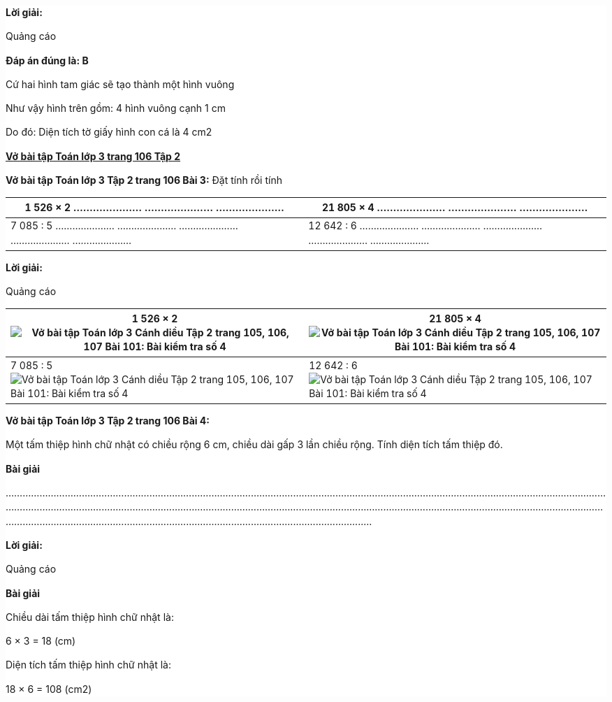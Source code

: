 **Lời giải:**

Quảng cáo

**Đáp án đúng là: B**

Cứ hai hình tam giác sẽ tạo thành một hình vuông

Như vậy hình trên gồm: 4 hình vuông cạnh 1 cm

Do đó: Diện tích tờ giấy hình con cá là 4 cm2

[**Vở bài tập Toán lớp 3 trang 106 Tập 2**](https://vietjack.com/vbt-toan-3-cd/vbt-toan-lop-3-trang-106-tap-2.jsp)

**Vở bài tập Toán lớp 3 Tập 2 trang 106 Bài 3:** Đặt tính rồi tính

1 526 × 2 ………………… ………………… ………………… |  21 805 × 4 ………………… ………………… …………………  
---|---  
7 085 : 5 ………………… ………………… ………………… ………………… ………………… |  12 642 : 6 ………………… ………………… ………………… ………………… …………………  
  
**Lời giải:**

Quảng cáo

1 526 × 2 ![Vở bài tập Toán lớp 3 Cánh diều Tập 2 trang 105, 106, 107 Bài 101: Bài kiểm tra số 4](https://vietjack.com/vbt-toan-3-cd/images/bai-kiem-tra-so-4-trang-105-106-107-153367.PNG) |  21 805 × 4 ![Vở bài tập Toán lớp 3 Cánh diều Tập 2 trang 105, 106, 107 Bài 101: Bài kiểm tra số 4](https://vietjack.com/vbt-toan-3-cd/images/bai-kiem-tra-so-4-trang-105-106-107-153368.PNG)  
---|---  
7 085 : 5 ![Vở bài tập Toán lớp 3 Cánh diều Tập 2 trang 105, 106, 107 Bài 101: Bài kiểm tra số 4](https://vietjack.com/vbt-toan-3-cd/images/bai-kiem-tra-so-4-trang-105-106-107-153369.PNG) |  12 642 : 6 ![Vở bài tập Toán lớp 3 Cánh diều Tập 2 trang 105, 106, 107 Bài 101: Bài kiểm tra số 4](https://vietjack.com/vbt-toan-3-cd/images/bai-kiem-tra-so-4-trang-105-106-107-153370.PNG)  
  
**Vở bài tập Toán lớp 3 Tập 2 trang 106 Bài 4:**

Một tấm thiệp hình chữ nhật có chiều rộng 6 cm, chiều dài gấp 3 lần chiều rộng. Tính diện tích tấm thiệp đó.

**Bài giải**

……………………………………………………………………………………………………………………………………………………………………………………………………………….................………………………………………………………………………………………………………………………………………………………………………………………………………………......................................................................

**Lời giải:**

Quảng cáo

**Bài giải**

Chiều dài tấm thiệp hình chữ nhật là:

6 × 3 = 18 (cm)

Diện tích tấm thiệp hình chữ nhật là:

18 × 6 = 108 (cm2)
